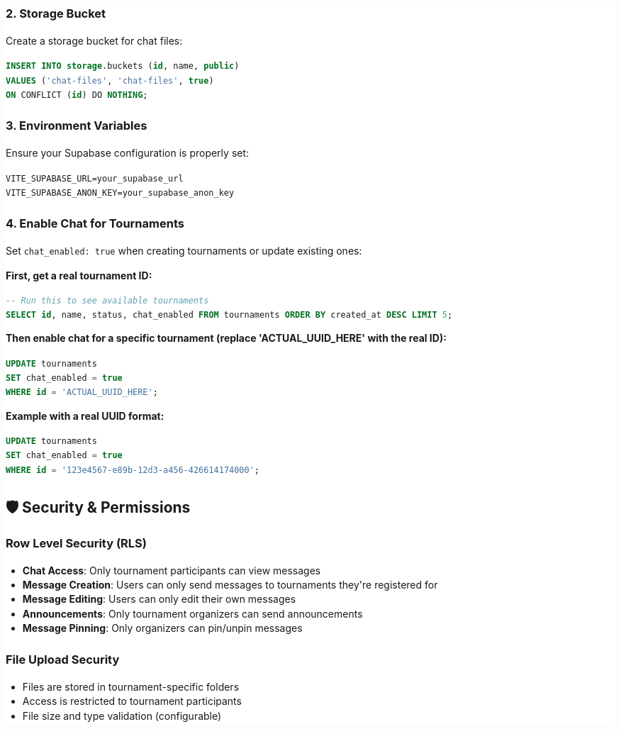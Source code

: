 ### 2. Storage Bucket
Create a storage bucket for chat files:
```sql
INSERT INTO storage.buckets (id, name, public) 
VALUES ('chat-files', 'chat-files', true) 
ON CONFLICT (id) DO NOTHING;
```

### 3. Environment Variables
Ensure your Supabase configuration is properly set:
```env
VITE_SUPABASE_URL=your_supabase_url
VITE_SUPABASE_ANON_KEY=your_supabase_anon_key
```

### 4. Enable Chat for Tournaments
Set `chat_enabled: true` when creating tournaments or update existing ones:

**First, get a real tournament ID:**
```sql
-- Run this to see available tournaments
SELECT id, name, status, chat_enabled FROM tournaments ORDER BY created_at DESC LIMIT 5;
```

**Then enable chat for a specific tournament (replace 'ACTUAL_UUID_HERE' with the real ID):**
```sql
UPDATE tournaments 
SET chat_enabled = true 
WHERE id = 'ACTUAL_UUID_HERE';
```

**Example with a real UUID format:**
```sql
UPDATE tournaments 
SET chat_enabled = true 
WHERE id = '123e4567-e89b-12d3-a456-426614174000';
```

## 🛡️ Security & Permissions

### Row Level Security (RLS)
- **Chat Access**: Only tournament participants can view messages
- **Message Creation**: Users can only send messages to tournaments they're registered for
- **Message Editing**: Users can only edit their own messages
- **Announcements**: Only tournament organizers can send announcements
- **Message Pinning**: Only organizers can pin/unpin messages

### File Upload Security
- Files are stored in tournament-specific folders
- Access is restricted to tournament participants
- File size and type validation (configurable)
